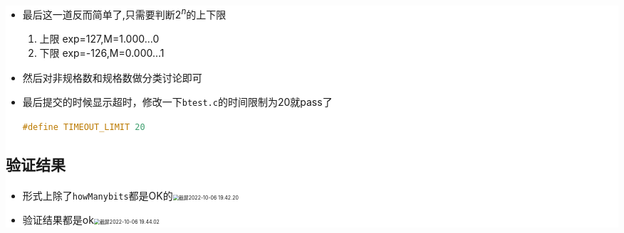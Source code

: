 * 最后这一道反而简单了,只需要判断$2^n$的上下限
  1. 上限 exp=127,M=1.000...0
  2. 下限 exp=-126,M=0.000...1

* 然后对非规格数和规格数做分类讨论即可

* 最后提交的时候显示超时，修改一下`btest.c`的时间限制为20就pass了

  ```c
  #define TIMEOUT_LIMIT 20
  ```



## 验证结果

* 形式上除了`howManybits`都是OK的<img src="http://cdn.zhengyanchen.cn/img202210061942207.png" alt="截屏2022-10-06 19.42.20" style="zoom:50%;" />

* 验证结果都是ok<img src="http://cdn.zhengyanchen.cn/img202210061944893.png" alt="截屏2022-10-06 19.44.02" style="zoom:50%;" />
